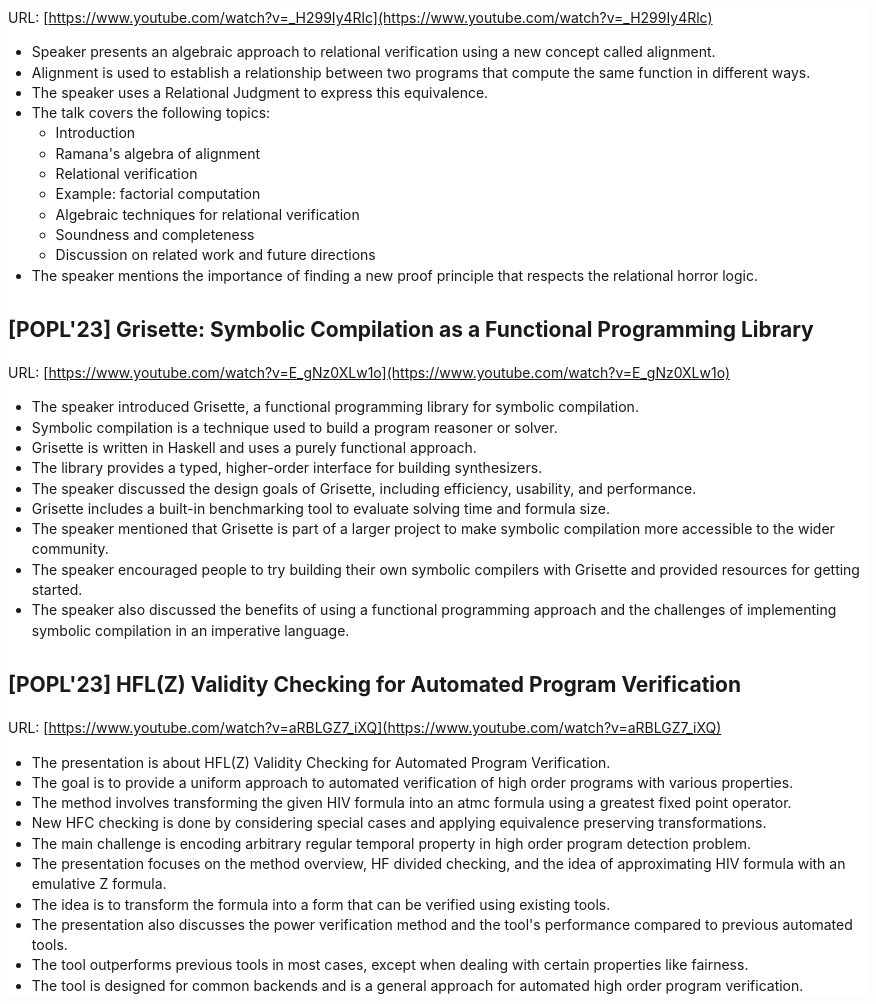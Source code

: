 URL: [https://www.youtube.com/watch?v=_H299Iy4Rlc](https://www.youtube.com/watch?v=_H299Iy4Rlc)

 
- Speaker presents an algebraic approach to relational verification using a new concept called alignment.
- Alignment is used to establish a relationship between two programs that compute the same function in different ways.
- The speaker uses a Relational Judgment to express this equivalence.
- The talk covers the following topics:
  - Introduction
  - Ramana's algebra of alignment
  - Relational verification
  - Example: factorial computation
  - Algebraic techniques for relational verification
  - Soundness and completeness
  - Discussion on related work and future directions
- The speaker mentions the importance of finding a new proof principle that respects the relational horror logic.


## [POPL'23] Grisette: Symbolic Compilation as a Functional Programming Library

URL: [https://www.youtube.com/watch?v=E_gNz0XLw1o](https://www.youtube.com/watch?v=E_gNz0XLw1o)

 
- The speaker introduced Grisette, a functional programming library for symbolic compilation.
- Symbolic compilation is a technique used to build a program reasoner or solver.
- Grisette is written in Haskell and uses a purely functional approach.
- The library provides a typed, higher-order interface for building synthesizers.
- The speaker discussed the design goals of Grisette, including efficiency, usability, and performance.
- Grisette includes a built-in benchmarking tool to evaluate solving time and formula size.
- The speaker mentioned that Grisette is part of a larger project to make symbolic compilation more accessible to the wider community.
- The speaker encouraged people to try building their own symbolic compilers with Grisette and provided resources for getting started.
- The speaker also discussed the benefits of using a functional programming approach and the challenges of implementing symbolic compilation in an imperative language.


## [POPL'23] HFL(Z) Validity Checking for Automated Program Verification

URL: [https://www.youtube.com/watch?v=aRBLGZ7_iXQ](https://www.youtube.com/watch?v=aRBLGZ7_iXQ)

 
- The presentation is about HFL(Z) Validity Checking for Automated Program Verification.
- The goal is to provide a uniform approach to automated verification of high order programs with various properties.
- The method involves transforming the given HIV formula into an atmc formula using a greatest fixed point operator.
- New HFC checking is done by considering special cases and applying equivalence preserving transformations.
- The main challenge is encoding arbitrary regular temporal property in high order program detection problem.
- The presentation focuses on the method overview, HF divided checking, and the idea of approximating HIV formula with an emulative Z formula.
- The idea is to transform the formula into a form that can be verified using existing tools.
- The presentation also discusses the power verification method and the tool's performance compared to previous automated tools.
- The tool outperforms previous tools in most cases, except when dealing with certain properties like fairness.
- The tool is designed for common backends and is a general approach for automated high order program verification.
